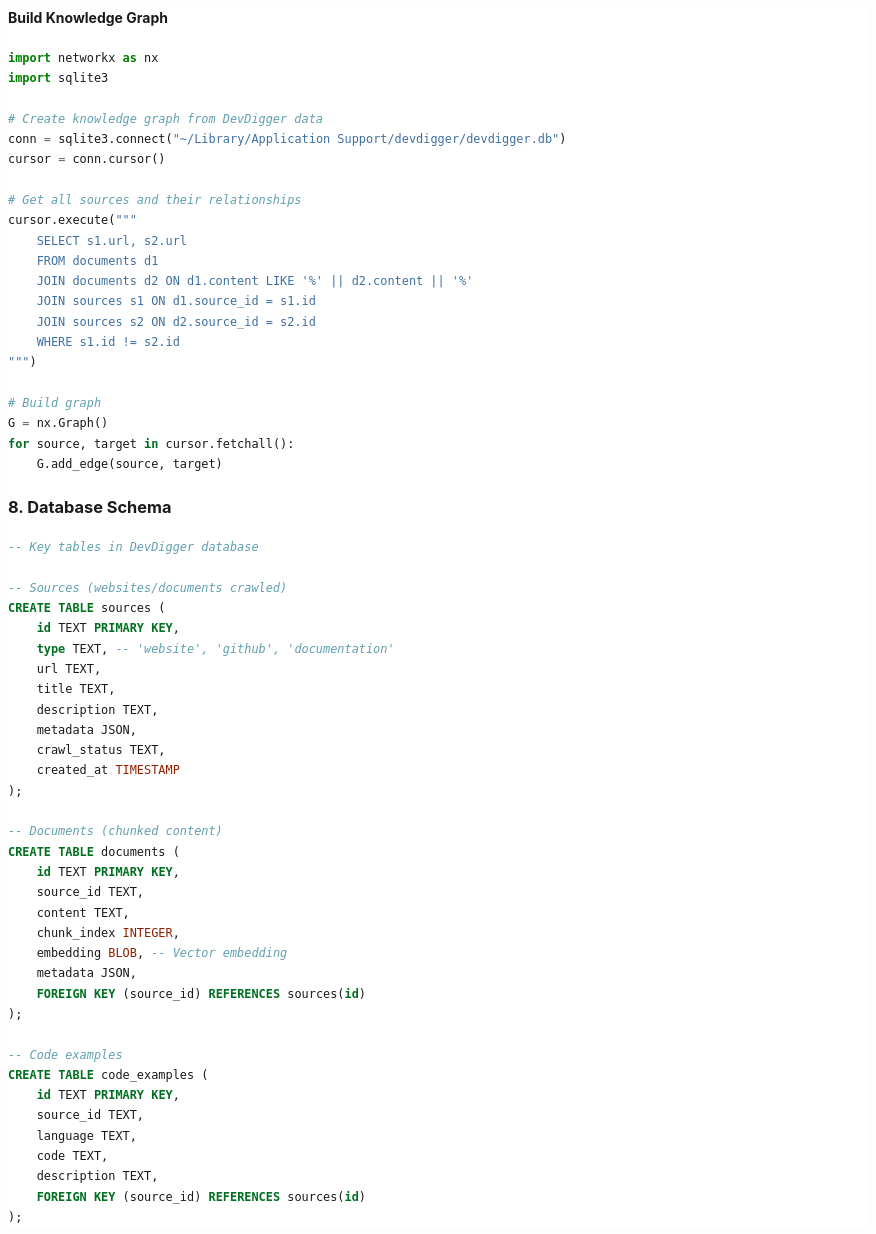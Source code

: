 #### Build Knowledge Graph

```python
import networkx as nx
import sqlite3

# Create knowledge graph from DevDigger data
conn = sqlite3.connect("~/Library/Application Support/devdigger/devdigger.db")
cursor = conn.cursor()

# Get all sources and their relationships
cursor.execute("""
    SELECT s1.url, s2.url
    FROM documents d1
    JOIN documents d2 ON d1.content LIKE '%' || d2.content || '%'
    JOIN sources s1 ON d1.source_id = s1.id
    JOIN sources s2 ON d2.source_id = s2.id
    WHERE s1.id != s2.id
""")

# Build graph
G = nx.Graph()
for source, target in cursor.fetchall():
    G.add_edge(source, target)
```

### 8. Database Schema

```sql
-- Key tables in DevDigger database

-- Sources (websites/documents crawled)
CREATE TABLE sources (
    id TEXT PRIMARY KEY,
    type TEXT, -- 'website', 'github', 'documentation'
    url TEXT,
    title TEXT,
    description TEXT,
    metadata JSON,
    crawl_status TEXT,
    created_at TIMESTAMP
);

-- Documents (chunked content)
CREATE TABLE documents (
    id TEXT PRIMARY KEY,
    source_id TEXT,
    content TEXT,
    chunk_index INTEGER,
    embedding BLOB, -- Vector embedding
    metadata JSON,
    FOREIGN KEY (source_id) REFERENCES sources(id)
);

-- Code examples
CREATE TABLE code_examples (
    id TEXT PRIMARY KEY,
    source_id TEXT,
    language TEXT,
    code TEXT,
    description TEXT,
    FOREIGN KEY (source_id) REFERENCES sources(id)
);
```
